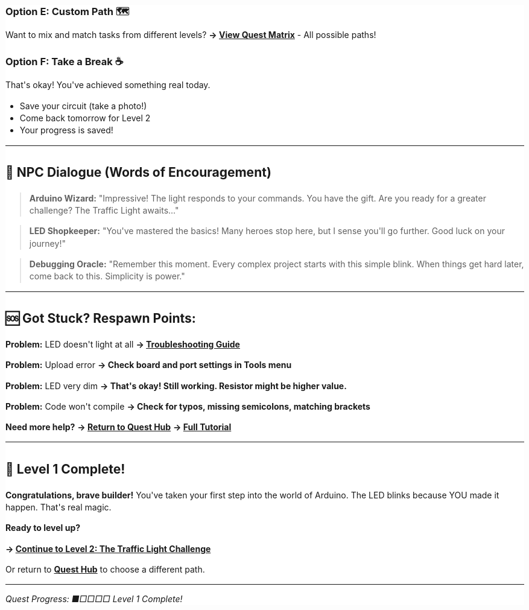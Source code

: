 ### Option E: Custom Path 🗺️
Want to mix and match tasks from different levels?
**→ [View Quest Matrix](QUEST_MATRIX.md)** - All possible paths!

### Option F: Take a Break ☕
That's okay! You've achieved something real today.
- Save your circuit (take a photo!)
- Come back tomorrow for Level 2
- Your progress is saved!

---

## 💬 NPC Dialogue (Words of Encouragement)

> **Arduino Wizard:** "Impressive! The light responds to your commands. You have the gift. Are you ready for a greater challenge? The Traffic Light awaits..."

> **LED Shopkeeper:** "You've mastered the basics! Many heroes stop here, but I sense you'll go further. Good luck on your journey!"

> **Debugging Oracle:** "Remember this moment. Every complex project starts with this simple blink. When things get hard later, come back to this. Simplicity is power."

---

## 🆘 Got Stuck? Respawn Points:

**Problem:** LED doesn't light at all
**→ [Troubleshooting Guide](BEGINNER_BUILD_GUIDE.md#troubleshooting)**

**Problem:** Upload error
**→ Check board and port settings in Tools menu**

**Problem:** LED very dim
**→ That's okay! Still working. Resistor might be higher value.**

**Problem:** Code won't compile
**→ Check for typos, missing semicolons, matching brackets**

**Need more help?**
**→ [Return to Quest Hub](QUEST_START.md)**
**→ [Full Tutorial](BEGINNER_BUILD_GUIDE.md)**

---

## 🎯 Level 1 Complete!

**Congratulations, brave builder!** You've taken your first step into the world of Arduino. The LED blinks because YOU made it happen. That's real magic.

**Ready to level up?**

**→ [Continue to Level 2: The Traffic Light Challenge](QUEST_LEVEL_2.md)**

Or return to **[Quest Hub](QUEST_START.md)** to choose a different path.

---

*Quest Progress: ■□□□□ Level 1 Complete!*